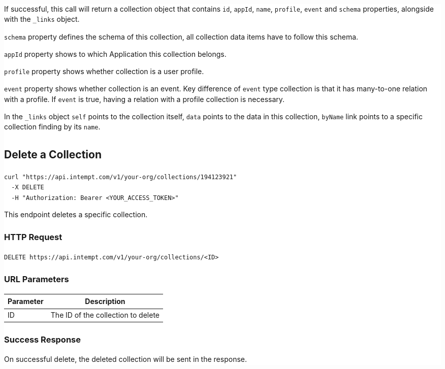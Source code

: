 If successful, this call will return a collection object that contains `id`, `appId`, `name`, `profile`, `event` and `schema` properties, alongside with the `_links` object. 

`schema` property defines the schema of this collection, all collection data items have to follow this schema.

`appId` property shows to which Application this collection belongs.

`profile` property shows whether collection is a user profile.

`event` property shows whether collection is an event. Key difference of `event` type collection is that it has many-to-one relation with a profile. If `event` is true, having a relation with a profile collection is necessary.

In the `_links` object 
`self` points to the collection itself,
`data` points to the data in this collection,
`byName` link points to a specific collection finding by its `name`.

## Delete a Collection

```shell
curl "https://api.intempt.com/v1/your-org/collections/194123921"
  -X DELETE
  -H "Authorization: Bearer <YOUR_ACCESS_TOKEN>"
```

This endpoint deletes a specific collection.

### HTTP Request

`DELETE https://api.intempt.com/v1/your-org/collections/<ID>`

### URL Parameters

Parameter | Description
--------- | -----------
ID | The ID of the collection to delete

### Success Response

On successful delete, the deleted collection will be sent in the response.
